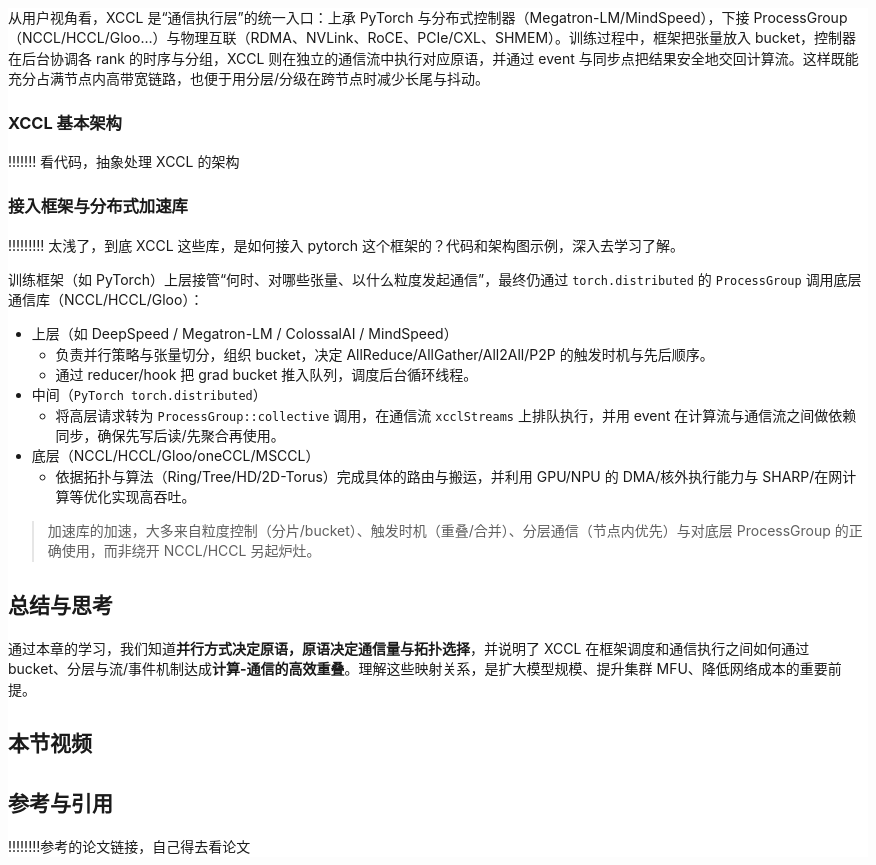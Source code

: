 从用户视角看，XCCL 是“通信执行层”的统一入口：上承 PyTorch 与分布式控制器（Megatron-LM/MindSpeed），下接 ProcessGroup（NCCL/HCCL/Gloo…）与物理互联（RDMA、NVLink、RoCE、PCIe/CXL、SHMEM）。训练过程中，框架把张量放入 bucket，控制器在后台协调各 rank 的时序与分组，XCCL 则在独立的通信流中执行对应原语，并通过 event 与同步点把结果安全地交回计算流。这样既能充分占满节点内高带宽链路，也便于用分层/分级在跨节点时减少长尾与抖动。

### XCCL 基本架构

!!!!!!! 看代码，抽象处理 XCCL 的架构

### 接入框架与分布式加速库

!!!!!!!!! 太浅了，到底 XCCL 这些库，是如何接入 pytorch 这个框架的？代码和架构图示例，深入去学习了解。

训练框架（如 PyTorch）上层接管“何时、对哪些张量、以什么粒度发起通信”，最终仍通过 `torch.distributed` 的 `ProcessGroup` 调用底层通信库（NCCL/HCCL/Gloo）：

- 上层（如 DeepSpeed / Megatron-LM / ColossalAI / MindSpeed）  
  - 负责并行策略与张量切分，组织 bucket，决定 AllReduce/AllGather/All2All/P2P 的触发时机与先后顺序。  
  - 通过 reducer/hook 把 grad bucket 推入队列，调度后台循环线程。  
- 中间（`PyTorch torch.distributed`）
  - 将高层请求转为 `ProcessGroup::collective` 调用，在通信流 `xcclStreams` 上排队执行，并用 event 在计算流与通信流之间做依赖同步，确保先写后读/先聚合再使用。  
- 底层（NCCL/HCCL/Gloo/oneCCL/MSCCL）  
  - 依据拓扑与算法（Ring/Tree/HD/2D-Torus）完成具体的路由与搬运，并利用 GPU/NPU 的 DMA/核外执行能力与 SHARP/在网计算等优化实现高吞吐。

> 加速库的加速，大多来自粒度控制（分片/bucket）、触发时机（重叠/合并）、分层通信（节点内优先）与对底层 ProcessGroup 的正确使用，而非绕开 NCCL/HCCL 另起炉灶。

## 总结与思考

通过本章的学习，我们知道**并行方式决定原语，原语决定通信量与拓扑选择**，并说明了 XCCL 在框架调度和通信执行之间如何通过 bucket、分层与流/事件机制达成**计算-通信的高效重叠**。理解这些映射关系，是扩大模型规模、提升集群 MFU、降低网络成本的重要前提。

## 本节视频

<html>
<iframe src="https://player.bilibili.com/player.html?aid=1255396066&bvid=BV18J4m1G7UU&cid=1570235726&page=1&as_wide=1&high_quality=1&danmaku=0&autoplay=0" width="100%" height="500" scrolling="no" border="0" frameborder="no" framespacing="0" allowfullscreen="true"></iframe>
</html>

## 参考与引用

!!!!!!!!参考的论文链接，自己得去看论文
